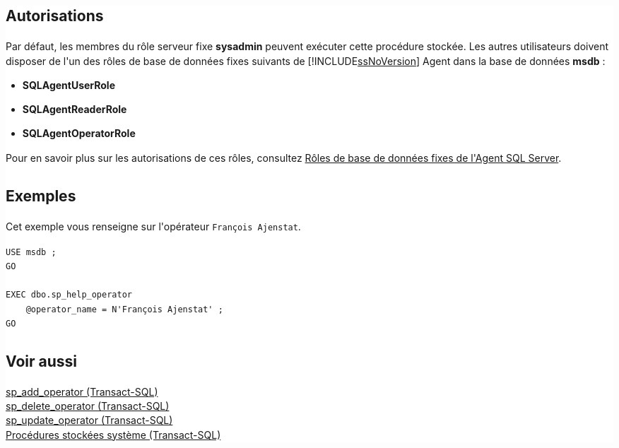 ## <a name="permissions"></a>Autorisations  
 Par défaut, les membres du rôle serveur fixe **sysadmin** peuvent exécuter cette procédure stockée. Les autres utilisateurs doivent disposer de l'un des rôles de base de données fixes suivants de [!INCLUDE[ssNoVersion](../../includes/ssnoversion-md.md)] Agent dans la base de données **msdb** :  
  
-   **SQLAgentUserRole**  
  
-   **SQLAgentReaderRole**  
  
-   **SQLAgentOperatorRole**  
  
 Pour en savoir plus sur les autorisations de ces rôles, consultez [Rôles de base de données fixes de l'Agent SQL Server](../../ssms/agent/sql-server-agent-fixed-database-roles.md).  
  
## <a name="examples"></a>Exemples  
 Cet exemple vous renseigne sur l'opérateur `François Ajenstat`.  
  
```  
USE msdb ;  
GO  
  
EXEC dbo.sp_help_operator  
    @operator_name = N'François Ajenstat' ;  
GO  
```  
  
## <a name="see-also"></a>Voir aussi  
 [sp_add_operator &#40;Transact-SQL&#41;](../../relational-databases/system-stored-procedures/sp-add-operator-transact-sql.md)   
 [sp_delete_operator &#40;Transact-SQL&#41;](../../relational-databases/system-stored-procedures/sp-delete-operator-transact-sql.md)   
 [sp_update_operator &#40;Transact-SQL&#41;](../../relational-databases/system-stored-procedures/sp-update-operator-transact-sql.md)   
 [Procédures stockées système &#40;Transact-SQL&#41;](../../relational-databases/system-stored-procedures/system-stored-procedures-transact-sql.md)  
  
  
